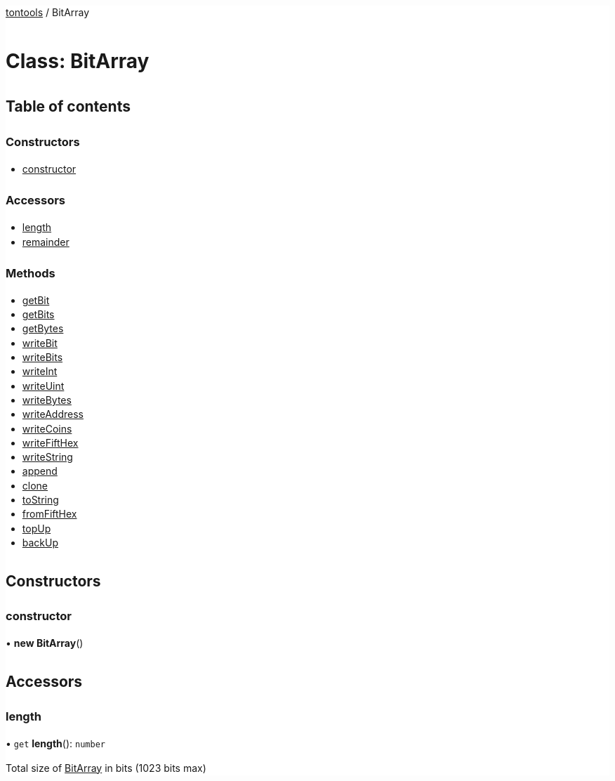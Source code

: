 [tontools](../README.md) / BitArray

# Class: BitArray

## Table of contents

### Constructors

- [constructor](BitArray.md#constructor)

### Accessors

- [length](BitArray.md#length)
- [remainder](BitArray.md#remainder)

### Methods

- [getBit](BitArray.md#getbit)
- [getBits](BitArray.md#getbits)
- [getBytes](BitArray.md#getbytes)
- [writeBit](BitArray.md#writebit)
- [writeBits](BitArray.md#writebits)
- [writeInt](BitArray.md#writeint)
- [writeUint](BitArray.md#writeuint)
- [writeBytes](BitArray.md#writebytes)
- [writeAddress](BitArray.md#writeaddress)
- [writeCoins](BitArray.md#writecoins)
- [writeFiftHex](BitArray.md#writefifthex)
- [writeString](BitArray.md#writestring)
- [append](BitArray.md#append)
- [clone](BitArray.md#clone)
- [toString](BitArray.md#tostring)
- [fromFiftHex](BitArray.md#fromfifthex)
- [topUp](BitArray.md#topup)
- [backUp](BitArray.md#backup)

## Constructors

### constructor

• **new BitArray**()

## Accessors

### length

• `get` **length**(): `number`

Total size of [BitArray](BitArray.md) in bits (1023 bits max)
